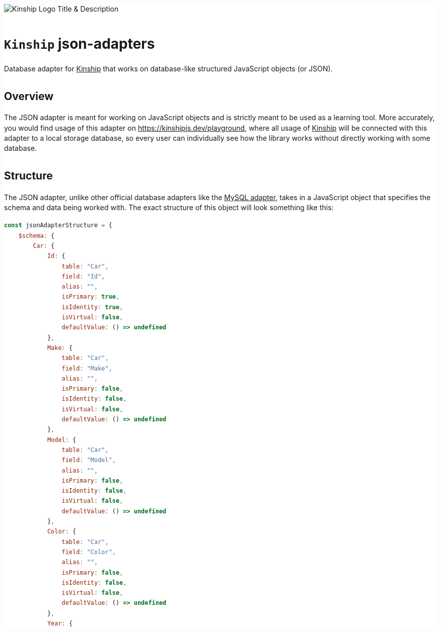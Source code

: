 ![Kinship Logo Title & Description](https://raw.githubusercontent.com/kinshipjs/branding/main/kinship-logo-with-description.png)

# `Kinship` json-adapters

Database adapter for [Kinship](https://github.com/kinshipjs/kinshipjs) that works on database-like structured JavaScript objects (or JSON).

## Overview

The JSON adapter is meant for working on JavaScript objects and is strictly meant to be used as a learning tool. More accurately, you would find usage of this adapter on https://kinshipjs.dev/playground, where all usage of [Kinship](https://www.github.com/kinshipjs/kinshipjs) will be connected with this adapter to a local storage database, so every user can individually see how the library works without directly working with some database.

## Structure

The JSON adapter, unlike other official database adapters like the [MySQL adapter](https://www.github.com/kinshipjs/adapter-mysql), takes in a JavaScript object that specifies the schema and data being worked with. The exact structure of this object will look something like this:

```js
const jsonAdapterStructure = {
    $schema: {
        Car: {
            Id: {
                table: "Car",
                field: "Id",
                alias: "",
                isPrimary: true,
                isIdentity: true,
                isVirtual: false,
                defaultValue: () => undefined
            },
            Make: {
                table: "Car",
                field: "Make",
                alias: "",
                isPrimary: false,
                isIdentity: false,
                isVirtual: false,
                defaultValue: () => undefined
            },
            Model: {
                table: "Car",
                field: "Model",
                alias: "",
                isPrimary: false,
                isIdentity: false,
                isVirtual: false,
                defaultValue: () => undefined
            },
            Color: {
                table: "Car",
                field: "Color",
                alias: "",
                isPrimary: false,
                isIdentity: false,
                isVirtual: false,
                defaultValue: () => undefined
            },
            Year: {
```